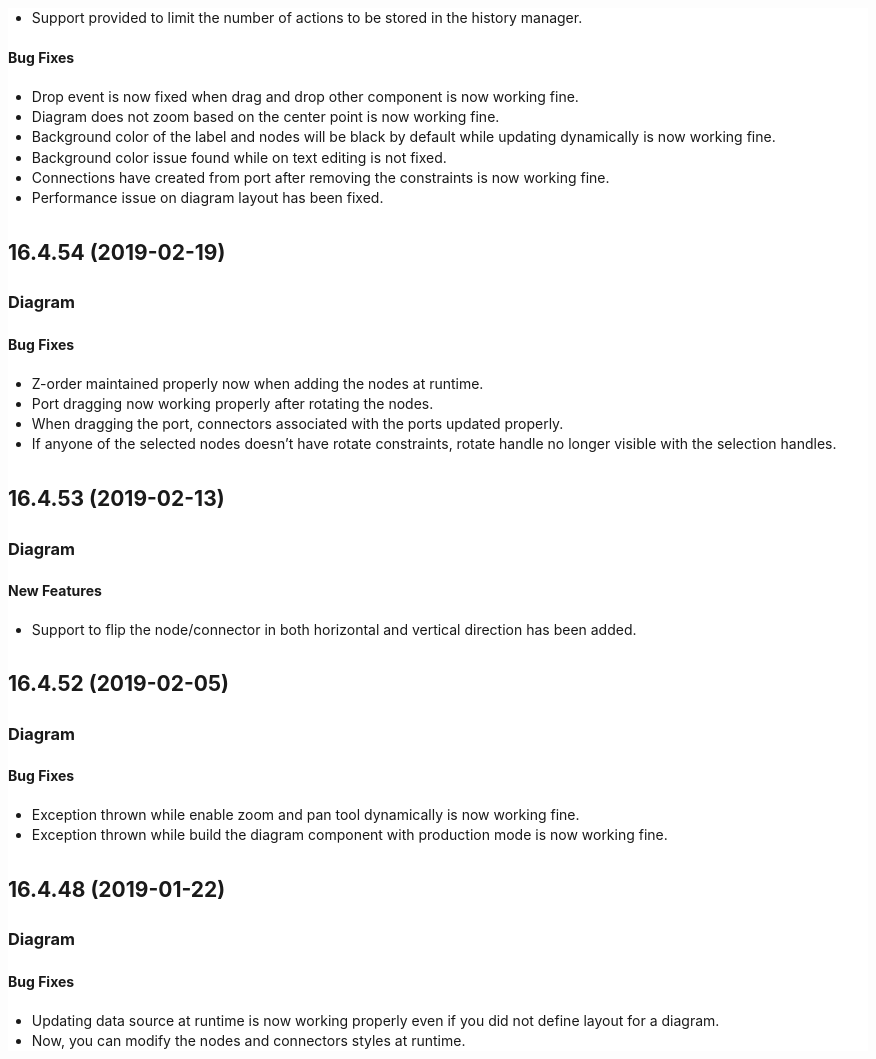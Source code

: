 - Support provided to limit the number of actions to be stored in the history manager.

#### Bug Fixes

- Drop event is now fixed when drag and drop other component is now working fine.
- Diagram does not zoom based on the center point is now working fine.
- Background color of the label and nodes will be black by default while updating dynamically is now working fine.
- Background color issue found while on text editing is not fixed.
- Connections have created from port after removing the constraints is now working fine.
- Performance issue on diagram layout has been fixed.

## 16.4.54 (2019-02-19)

### Diagram

#### Bug Fixes

- Z-order maintained properly now when adding the nodes at runtime.
- Port dragging now working properly after rotating the nodes.
- When dragging the port, connectors associated with the ports updated properly.
- If anyone of the selected nodes doesn’t have rotate constraints, rotate handle no longer visible with the selection handles.

## 16.4.53 (2019-02-13)

### Diagram

#### New Features

- Support to flip the node/connector in both horizontal and vertical direction has been added.

## 16.4.52 (2019-02-05)

### Diagram

#### Bug Fixes

- Exception thrown while enable zoom and pan tool dynamically is now working fine.
- Exception thrown while build the diagram component with production mode is now working fine.

## 16.4.48 (2019-01-22)

### Diagram

#### Bug Fixes

- Updating data source at runtime is now working properly even if you did not define layout for a diagram.
- Now, you can modify the nodes and connectors styles at runtime.
